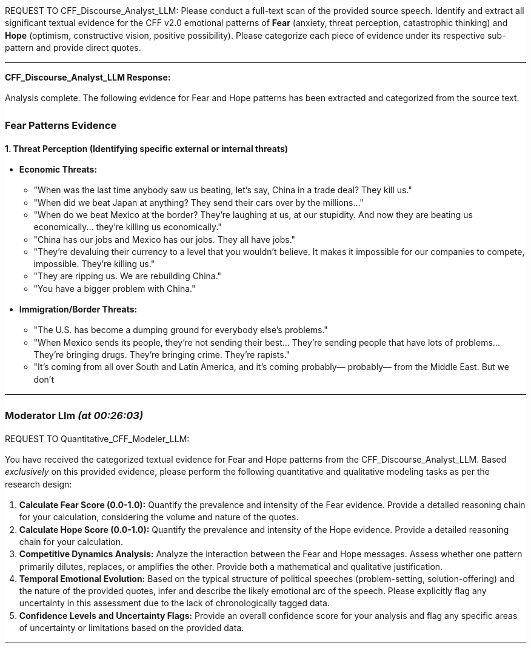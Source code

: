 REQUEST TO CFF_Discourse_Analyst_LLM: Please conduct a full-text scan of the provided source speech. Identify and extract all significant textual evidence for the CFF v2.0 emotional patterns of **Fear** (anxiety, threat perception, catastrophic thinking) and **Hope** (optimism, constructive vision, positive possibility). Please categorize each piece of evidence under its respective sub-pattern and provide direct quotes.

---
**CFF_Discourse_Analyst_LLM Response:**

Analysis complete. The following evidence for Fear and Hope patterns has been extracted and categorized from the source text.

### **Fear Patterns Evidence**

**1. Threat Perception (Identifying specific external or internal threats)**

*   **Economic Threats:**
    *   "When was the last time anybody saw us beating, let’s say, China in a trade deal? They kill us."
    *   "When did we beat Japan at anything? They send their cars over by the millions..."
    *   "When do we beat Mexico at the border? They’re laughing at us, at our stupidity. And now they are beating us economically... they’re killing us economically."
    *   "China has our jobs and Mexico has our jobs. They all have jobs."
    *   "They’re devaluing their currency to a level that you wouldn’t believe. It makes it impossible for our companies to compete, impossible. They’re killing us."
    *   "They are ripping us. We are rebuilding China."
    *   "You have a bigger problem with China."

*   **Immigration/Border Threats:**
    *   "The U.S. has become a dumping ground for everybody else’s problems."
    *   "When Mexico sends its people, they’re not sending their best... They’re sending people that have lots of problems... They’re bringing drugs. They’re bringing crime. They’re rapists."
    *   "It’s coming from all over South and Latin America, and it’s coming probably— probably— from the Middle East. But we don’t

---

### Moderator Llm *(at 00:26:03)*

REQUEST TO Quantitative_CFF_Modeler_LLM:

You have received the categorized textual evidence for Fear and Hope patterns from the CFF_Discourse_Analyst_LLM. Based *exclusively* on this provided evidence, please perform the following quantitative and qualitative modeling tasks as per the research design:

1.  **Calculate Fear Score (0.0-1.0):** Quantify the prevalence and intensity of the Fear evidence. Provide a detailed reasoning chain for your calculation, considering the volume and nature of the quotes.
2.  **Calculate Hope Score (0.0-1.0):** Quantify the prevalence and intensity of the Hope evidence. Provide a detailed reasoning chain for your calculation.
3.  **Competitive Dynamics Analysis:** Analyze the interaction between the Fear and Hope messages. Assess whether one pattern primarily dilutes, replaces, or amplifies the other. Provide both a mathematical and qualitative justification.
4.  **Temporal Emotional Evolution:** Based on the typical structure of political speeches (problem-setting, solution-offering) and the nature of the provided quotes, infer and describe the likely emotional arc of the speech. Please explicitly flag any uncertainty in this assessment due to the lack of chronologically tagged data.
5.  **Confidence Levels and Uncertainty Flags:** Provide an overall confidence score for your analysis and flag any specific areas of uncertainty or limitations based on the provided data.

---